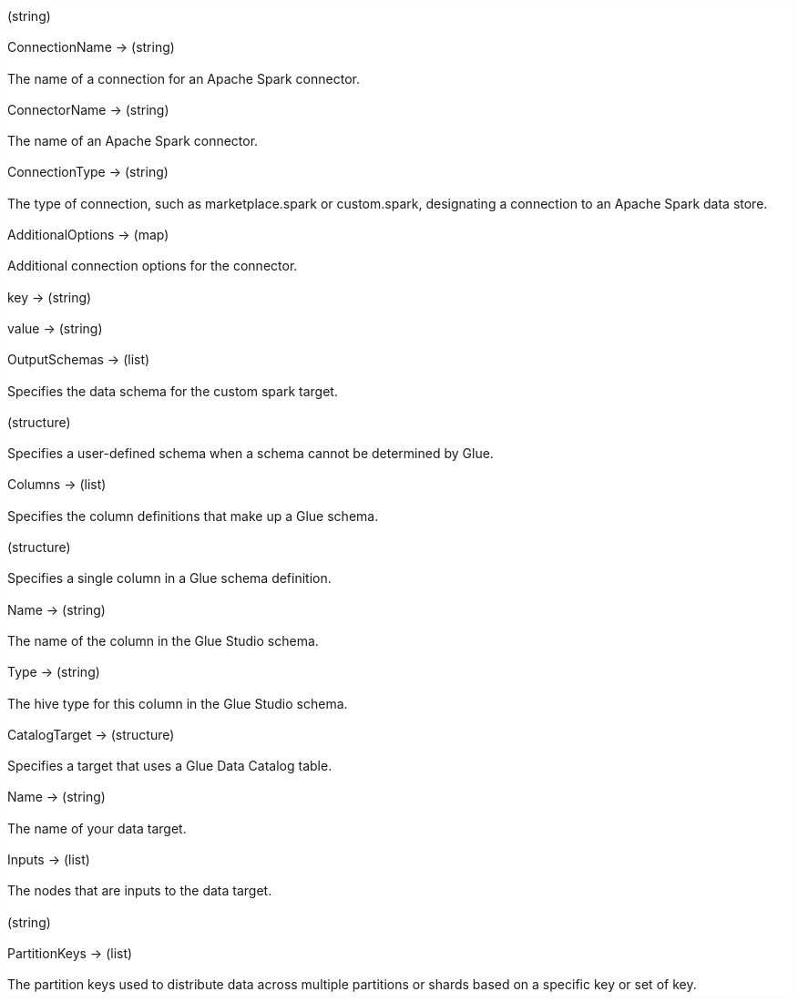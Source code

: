 (string)

ConnectionName -> (string)

The name of a connection for an Apache Spark connector.

ConnectorName -> (string)

The name of an Apache Spark connector.

ConnectionType -> (string)

The type of connection, such as marketplace.spark or custom.spark, designating a connection to an Apache Spark data store.

AdditionalOptions -> (map)

Additional connection options for the connector.

key -> (string)

value -> (string)

OutputSchemas -> (list)

Specifies the data schema for the custom spark target.

(structure)

Specifies a user-defined schema when a schema cannot be determined by Glue.

Columns -> (list)

Specifies the column definitions that make up a Glue schema.

(structure)

Specifies a single column in a Glue schema definition.

Name -> (string)

The name of the column in the Glue Studio schema.

Type -> (string)

The hive type for this column in the Glue Studio schema.

CatalogTarget -> (structure)

Specifies a target that uses a Glue Data Catalog table.

Name -> (string)

The name of your data target.

Inputs -> (list)

The nodes that are inputs to the data target.

(string)

PartitionKeys -> (list)

The partition keys used to distribute data across multiple partitions or shards based on a specific key or set of key.
